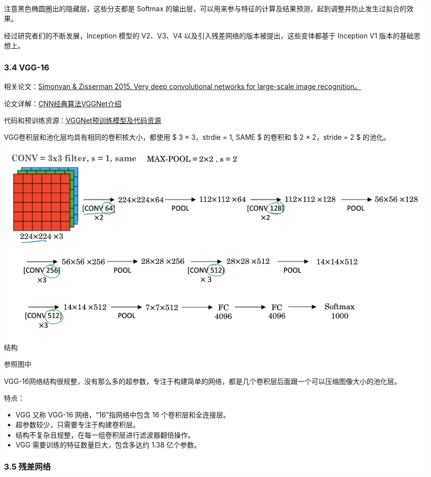 注意黑色椭圆圈出的隐藏层，这些分支都是 Softmax 的输出层，可以用来参与特征的计算及结果预测，起到调整并防止发生过拟合的效果。

经过研究者们的不断发展，Inception 模型的 V2、V3、V4 以及引入残差网络的版本被提出，这些变体都基于 Inception V1 版本的基础思想上。


### 3.4 VGG-16

相关论文：[Simonvan & Zisserman 2015. Very deep convolutional networks for large-scale image recognition。](https://arxiv.org/pdf/1409.1556.pdf)


论文详解：[CNN经典算法VGGNet介绍](https://www.datalearner.com/blog/1051558603213207#google_vignette)

代码和预训练资源：[VGGNet预训练模型及代码资源](https://www.datalearner.com/blog/1051559048634862#%E5%9B%9B%E3%80%81VGGNet%E9%A2%84%E8%AE%AD%E7%BB%83%E6%A8%A1%E5%9E%8B%E5%8F%8A%E4%BB%A3%E7%A0%81%E8%B5%84%E6%BA%90)



VGG卷积层和池化层均具有相同的卷积核大小，都使用 $ 3 × 3，strdie = 1, SAME $ 的卷积和 $ 2  × 2，stride = 2 $ 的池化。


![img](./images/task04-VGG16.png)

结构

参照图中

VGG-16网络结构很规整，没有那么多的超参数，专注于构建简单的网络，都是几个卷积层后面跟一个可以压缩图像大小的池化层。


特点：

- VGG 又称 VGG-16 网络，“16”指网络中包含 16 个卷积层和全连接层。
- 超参数较少，只需要专注于构建卷积层。
- 结构不复杂且规整，在每一组卷积层进行滤波器翻倍操作。
- VGG 需要训练的特征数量巨大，包含多达约 1.38 亿个参数。

### 3.5 残差网络
